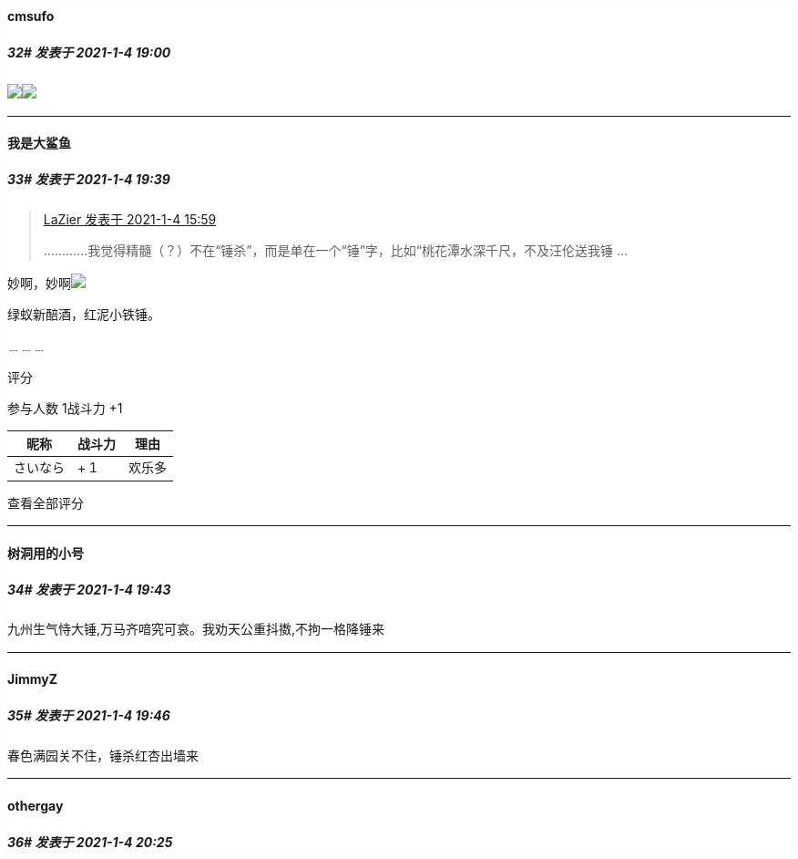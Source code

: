 ####  cmsufo  
##### 32#       发表于 2021-1-4 19:00


<img src="https://static.saraba1st.com/image/smiley/face2017/004.gif" referrerpolicy="no-referrer"><img src="https://static.saraba1st.com/image/smiley/face2017/018.png" referrerpolicy="no-referrer">


-----

####  我是大鲨鱼  
##### 33#       发表于 2021-1-4 19:39


<blockquote><a href="httphttps://bbs.saraba1st.com/2b/forum.php?mod=redirect&amp;goto=findpost&amp;pid=49935244&amp;ptid=1981147" target="_blank">LaZier 发表于 2021-1-4 15:59</a>

............我觉得精髓（？）不在“锤杀”，而是单在一个“锤”字，比如“桃花潭水深千尺，不及汪伦送我锤 ...</blockquote>
妙啊，妙啊<img src="https://static.saraba1st.com/image/smiley/face2017/053.png" referrerpolicy="no-referrer">


绿蚁新醅酒，红泥小铁锤。


﹍﹍﹍

评分


 参与人数 1战斗力 +1

|昵称|战斗力|理由|
|----|---|---|
| さいなら| + 1|欢乐多|


查看全部评分


-----

####  树洞用的小号  
##### 34#       发表于 2021-1-4 19:43


九州生气恃大锤,万马齐喑究可哀。我劝天公重抖擞,不拘一格降锤来


-----

####  JimmyZ  
##### 35#       发表于 2021-1-4 19:46


春色满园关不住，锤杀红杏出墙来


-----

####  othergay  
##### 36#       发表于 2021-1-4 20:25

